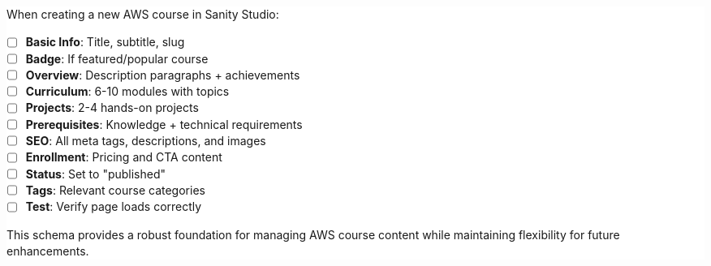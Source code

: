 When creating a new AWS course in Sanity Studio:

- [ ] **Basic Info**: Title, subtitle, slug
- [ ] **Badge**: If featured/popular course
- [ ] **Overview**: Description paragraphs + achievements
- [ ] **Curriculum**: 6-10 modules with topics
- [ ] **Projects**: 2-4 hands-on projects
- [ ] **Prerequisites**: Knowledge + technical requirements  
- [ ] **SEO**: All meta tags, descriptions, and images
- [ ] **Enrollment**: Pricing and CTA content
- [ ] **Status**: Set to "published"
- [ ] **Tags**: Relevant course categories
- [ ] **Test**: Verify page loads correctly

This schema provides a robust foundation for managing AWS course content while maintaining flexibility for future enhancements.
